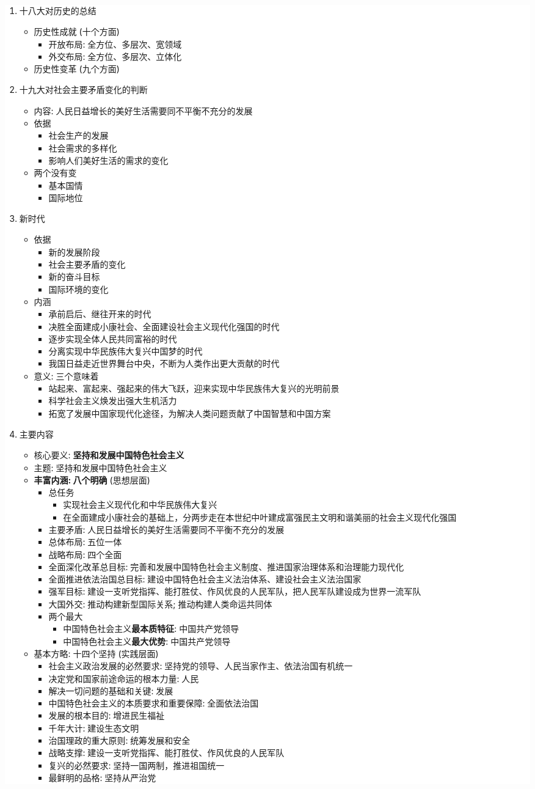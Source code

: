 1. 十八大对历史的总结
    - 历史性成就 (十个方面)
        - 开放布局: 全方位、多层次、宽领域
        - 外交布局: 全方位、多层次、立体化
    - 历史性变革 (九个方面)

1. 十九大对社会主要矛盾变化的判断
    - 内容: 人民日益增长的美好生活需要同不平衡不充分的发展
    - 依据
        - 社会生产的发展
        - 社会需求的多样化
        - 影响人们美好生活的需求的变化
    - 两个没有变
        - 基本国情
        - 国际地位

1. 新时代
    - 依据
        - 新的发展阶段
        - 社会主要矛盾的变化
        - 新的奋斗目标
        - 国际环境的变化
    - 内涵
        - 承前启后、继往开来的时代
        - 决胜全面建成小康社会、全面建设社会主义现代化强国的时代
        - 逐步实现全体人民共同富裕的时代
        - 分离实现中华民族伟大复兴中国梦的时代
        - 我国日益走近世界舞台中央，不断为人类作出更大贡献的时代
    - 意义: 三个意味着
        - 站起来、富起来、强起来的伟大飞跃，迎来实现中华民族伟大复兴的光明前景
        - 科学社会主义焕发出强大生机活力
        - 拓宽了发展中国家现代化途径，为解决人类问题贡献了中国智慧和中国方案

1. 主要内容
    - 核心要义: **坚持和发展中国特色社会主义**
    - 主题: 坚持和发展中国特色社会主义
    - **丰富内涵: 八个明确** (思想层面)
        - 总任务
            - 实现社会主义现代化和中华民族伟大复兴
            - 在全面建成小康社会的基础上，分两步走在本世纪中叶建成富强民主文明和谐美丽的社会主义现代化强国
        - 主要矛盾: 人民日益增长的美好生活需要同不平衡不充分的发展
        - 总体布局: 五位一体
        - 战略布局: 四个全面
        - 全面深化改革总目标: 完善和发展中国特色社会主义制度、推进国家治理体系和治理能力现代化
        - 全面推进依法治国总目标: 建设中国特色社会主义法治体系、建设社会主义法治国家
        - 强军目标: 建设一支听党指挥、能打胜仗、作风优良的人民军队，把人民军队建设成为世界一流军队
        - 大国外交: 推动构建新型国际关系; 推动构建人类命运共同体
        - 两个最大
            - 中国特色社会主义**最本质特征**: 中国共产党领导
            - 中国特色社会主义**最大优势**: 中国共产党领导
    - 基本方略: 十四个坚持 (实践层面)
        - 社会主义政治发展的必然要求: 坚持党的领导、人民当家作主、依法治国有机统一
        - 决定党和国家前途命运的根本力量: 人民
        - 解决一切问题的基础和关键: 发展
        - 中国特色社会主义的本质要求和重要保障: 全面依法治国
        - 发展的根本目的: 增进民生福祉
        - 千年大计: 建设生态文明
        - 治国理政的重大原则: 统筹发展和安全
        - 战略支撑: 建设一支听党指挥、能打胜仗、作风优良的人民军队
        - 复兴的必然要求: 坚持一国两制，推进祖国统一
        - 最鲜明的品格: 坚持从严治党
